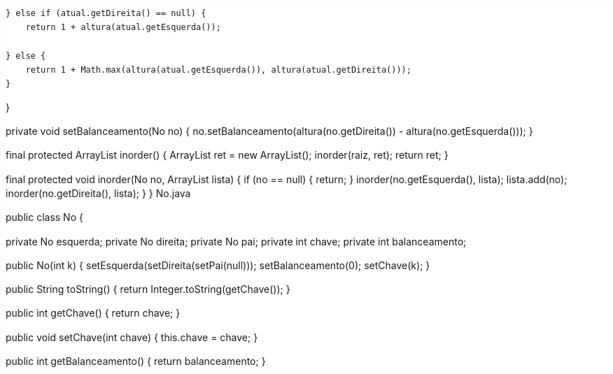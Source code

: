 	} else if (atual.getDireita() == null) {
		return 1 + altura(atual.getEsquerda());
	
	} else {
		return 1 + Math.max(altura(atual.getEsquerda()), altura(atual.getDireita()));
	}
}

private void setBalanceamento(No no) {
	no.setBalanceamento(altura(no.getDireita()) - altura(no.getEsquerda()));
}

final protected ArrayList<No> inorder() {
	ArrayList<No> ret = new ArrayList<No>();
	inorder(raiz, ret);
	return ret;
}

final protected void inorder(No no, ArrayList<No> lista) {
	if (no == null) {
		return;
	}
	inorder(no.getEsquerda(), lista);
	lista.add(no);
	inorder(no.getDireita(), lista);
}
} No.java

public class No {

private No esquerda;
private No direita;
private No pai;
private int chave;
private int balanceamento;

public No(int k) {
	setEsquerda(setDireita(setPai(null)));
	setBalanceamento(0);
	setChave(k);
}

public String toString() {
	return Integer.toString(getChave());
}

public int getChave() {
	return chave;
}

public void setChave(int chave) {
	this.chave = chave;
}

public int getBalanceamento() {
	return balanceamento;
}
